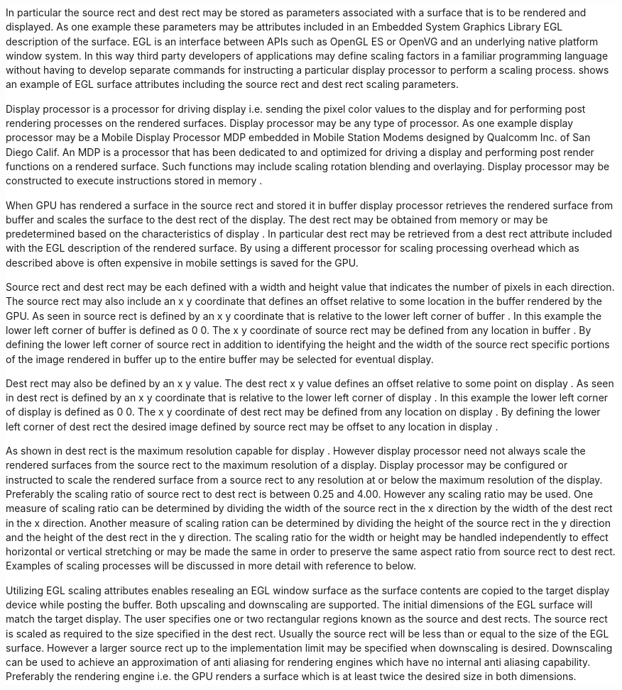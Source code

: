 In particular the source rect and dest rect may be stored as parameters associated with a surface that is to be rendered and displayed. As one example these parameters may be attributes included in an Embedded System Graphics Library EGL description of the surface. EGL is an interface between APIs such as OpenGL ES or OpenVG and an underlying native platform window system. In this way third party developers of applications may define scaling factors in a familiar programming language without having to develop separate commands for instructing a particular display processor to perform a scaling process. shows an example of EGL surface attributes including the source rect and dest rect scaling parameters.

Display processor is a processor for driving display i.e. sending the pixel color values to the display and for performing post rendering processes on the rendered surfaces. Display processor may be any type of processor. As one example display processor may be a Mobile Display Processor MDP embedded in Mobile Station Modems designed by Qualcomm Inc. of San Diego Calif. An MDP is a processor that has been dedicated to and optimized for driving a display and performing post render functions on a rendered surface. Such functions may include scaling rotation blending and overlaying. Display processor may be constructed to execute instructions stored in memory .

When GPU has rendered a surface in the source rect and stored it in buffer display processor retrieves the rendered surface from buffer and scales the surface to the dest rect of the display. The dest rect may be obtained from memory or may be predetermined based on the characteristics of display . In particular dest rect may be retrieved from a dest rect attribute included with the EGL description of the rendered surface. By using a different processor for scaling processing overhead which as described above is often expensive in mobile settings is saved for the GPU.

Source rect and dest rect may be each defined with a width and height value that indicates the number of pixels in each direction. The source rect may also include an x y coordinate that defines an offset relative to some location in the buffer rendered by the GPU. As seen in source rect is defined by an x y coordinate that is relative to the lower left corner of buffer . In this example the lower left corner of buffer is defined as 0 0. The x y coordinate of source rect may be defined from any location in buffer . By defining the lower left corner of source rect in addition to identifying the height and the width of the source rect specific portions of the image rendered in buffer up to the entire buffer may be selected for eventual display.

Dest rect may also be defined by an x y value. The dest rect x y value defines an offset relative to some point on display . As seen in dest rect is defined by an x y coordinate that is relative to the lower left corner of display . In this example the lower left corner of display is defined as 0 0. The x y coordinate of dest rect may be defined from any location on display . By defining the lower left corner of dest rect the desired image defined by source rect may be offset to any location in display .

As shown in dest rect is the maximum resolution capable for display . However display processor need not always scale the rendered surfaces from the source rect to the maximum resolution of a display. Display processor may be configured or instructed to scale the rendered surface from a source rect to any resolution at or below the maximum resolution of the display. Preferably the scaling ratio of source rect to dest rect is between 0.25 and 4.00. However any scaling ratio may be used. One measure of scaling ratio can be determined by dividing the width of the source rect in the x direction by the width of the dest rect in the x direction. Another measure of scaling ration can be determined by dividing the height of the source rect in the y direction and the height of the dest rect in the y direction. The scaling ratio for the width or height may be handled independently to effect horizontal or vertical stretching or may be made the same in order to preserve the same aspect ratio from source rect to dest rect. Examples of scaling processes will be discussed in more detail with reference to below.

Utilizing EGL scaling attributes enables resealing an EGL window surface as the surface contents are copied to the target display device while posting the buffer. Both upscaling and downscaling are supported. The initial dimensions of the EGL surface will match the target display. The user specifies one or two rectangular regions known as the source and dest rects. The source rect is scaled as required to the size specified in the dest rect. Usually the source rect will be less than or equal to the size of the EGL surface. However a larger source rect up to the implementation limit may be specified when downscaling is desired. Downscaling can be used to achieve an approximation of anti aliasing for rendering engines which have no internal anti aliasing capability. Preferably the rendering engine i.e. the GPU renders a surface which is at least twice the desired size in both dimensions.
